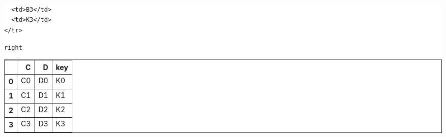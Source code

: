       <td>B3</td>
      <td>K3</td>
    </tr>
  </tbody>
</table>
</div>




```python
right
```




<div>
<table border="1" class="dataframe">
  <thead>
    <tr style="text-align: right;">
      <th></th>
      <th>C</th>
      <th>D</th>
      <th>key</th>
    </tr>
  </thead>
  <tbody>
    <tr>
      <th>0</th>
      <td>C0</td>
      <td>D0</td>
      <td>K0</td>
    </tr>
    <tr>
      <th>1</th>
      <td>C1</td>
      <td>D1</td>
      <td>K1</td>
    </tr>
    <tr>
      <th>2</th>
      <td>C2</td>
      <td>D2</td>
      <td>K2</td>
    </tr>
    <tr>
      <th>3</th>
      <td>C3</td>
      <td>D3</td>
      <td>K3</td>
    </tr>
  </tbody>
</table>
</div>
